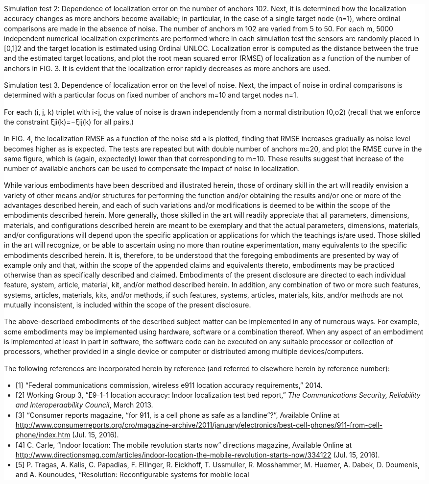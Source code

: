 Simulation test 2: Dependence of localization error on the number of anchors 102. Next, it is determined how the localization accuracy changes as more anchors become available; in particular, in the case of a single target node (n=1), where ordinal comparisons are made in the absence of noise. The number of anchors m 102 are varied from 5 to 50. For each m, 5000 independent numerical localization experiments are performed where in each simulation test the sensors are randomly placed in [0,1]2 and the target location is estimated using Ordinal UNLOC. Localization error is computed as the distance between the true and the estimated target locations, and plot the root mean squared error (RMSE) of localization as a function of the number of anchors in FIG. 3. It is evident that the localization error rapidly decreases as more anchors are used.

Simulation test 3. Dependence of localization error on the level of noise. Next, the impact of noise in ordinal comparisons is determined with a particular focus on fixed number of anchors m=10 and target nodes n=1.

For each (i, j, k) triplet with i<j, the value of noise is drawn independently from a normal distribution (0,σ2) (recall that we enforce the constraint ξji(k)=−ξij(k) for all pairs.)

In FIG. 4, the localization RMSE as a function of the noise std a is plotted, finding that RMSE increases gradually as noise level becomes higher as is expected. The tests are repeated but with double number of anchors m=20, and plot the RMSE curve in the same figure, which is (again, expectedly) lower than that corresponding to m=10. These results suggest that increase of the number of available anchors can be used to compensate the impact of noise in localization.

While various embodiments have been described and illustrated herein, those of ordinary skill in the art will readily envision a variety of other means and/or structures for performing the function and/or obtaining the results and/or one or more of the advantages described herein, and each of such variations and/or modifications is deemed to be within the scope of the embodiments described herein. More generally, those skilled in the art will readily appreciate that all parameters, dimensions, materials, and configurations described herein are meant to be exemplary and that the actual parameters, dimensions, materials, and/or configurations will depend upon the specific application or applications for which the teachings is/are used. Those skilled in the art will recognize, or be able to ascertain using no more than routine experimentation, many equivalents to the specific embodiments described herein. It is, therefore, to be understood that the foregoing embodiments are presented by way of example only and that, within the scope of the appended claims and equivalents thereto, embodiments may be practiced otherwise than as specifically described and claimed. Embodiments of the present disclosure are directed to each individual feature, system, article, material, kit, and/or method described herein. In addition, any combination of two or more such features, systems, articles, materials, kits, and/or methods, if such features, systems, articles, materials, kits, and/or methods are not mutually inconsistent, is included within the scope of the present disclosure.

The above-described embodiments of the described subject matter can be implemented in any of numerous ways. For example, some embodiments may be implemented using hardware, software or a combination thereof. When any aspect of an embodiment is implemented at least in part in software, the software code can be executed on any suitable processor or collection of processors, whether provided in a single device or computer or distributed among multiple devices/computers.

The following references are incorporated herein by reference (and referred to elsewhere herein by reference number):


- \[1\] “Federal communications commission, wireless e911 location
  accuracy requirements,” 2014.
- \[2\] Working Group 3, “E9-1-1 location accuracy: Indoor localization
  test bed report,” *The Communications Security, Reliability and
  Interoperaability Council*, March 2013.
- \[3\] “Consumer reports magazine, “for 911, is a cell phone as safe as
  a landline”?”, Available Online at
  http://www.consumerreports.org/cro/magazine-archive/2011/january/electronics/best-cell-phones/911-from-cell-phone/index.htm
  (Jul. 15, 2016).
- \[4\] C. Carle, “Indoor location: The mobile revolution starts now”
  directions magazine, Available Online at
  http://www.directionsmag.com/articles/indoor-location-the-mobile-revolution-starts-now/334122
  (Jul. 15, 2016).
- \[5\] P. Tragas, A. Kalis, C. Papadias, F. Ellinger, R. Eickhoff, T.
  Ussmuller, R. Mosshammer, M. Huemer, A. Dabek, D. Doumenis, and A.
  Kounoudes, “Resolution: Reconfigurable systems for mobile local